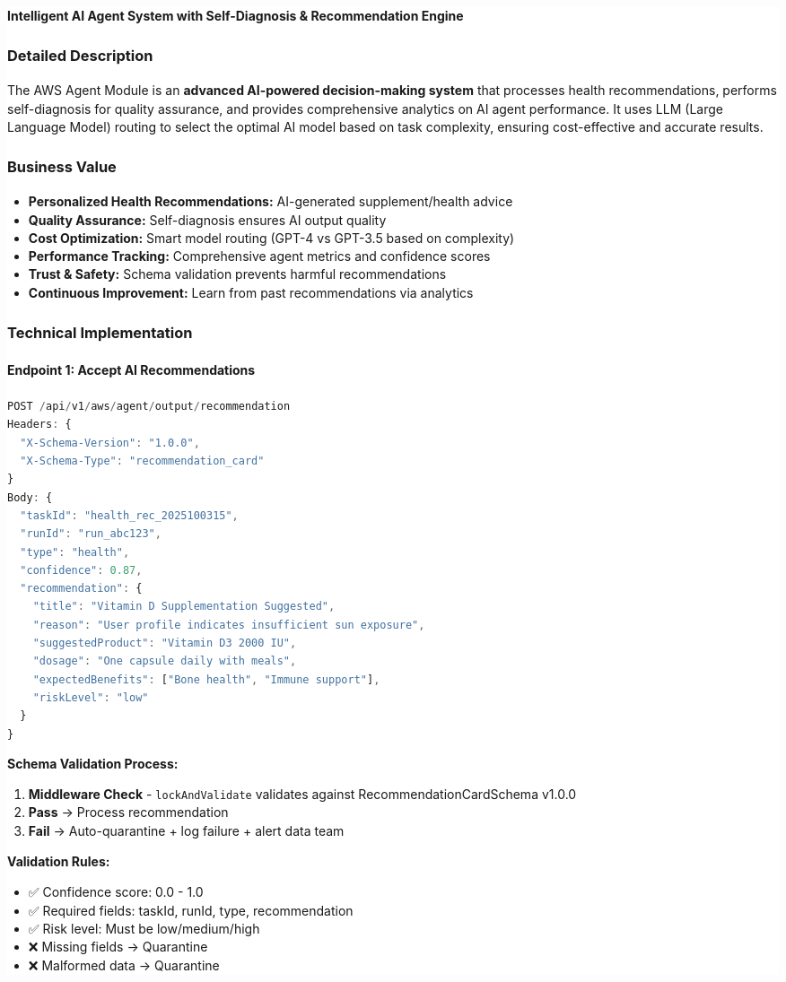 **Intelligent AI Agent System with Self-Diagnosis & Recommendation Engine**

### **Detailed Description**

The AWS Agent Module is an **advanced AI-powered decision-making system** that processes health recommendations, performs self-diagnosis for quality assurance, and provides comprehensive analytics on AI agent performance. It uses LLM (Large Language Model) routing to select the optimal AI model based on task complexity, ensuring cost-effective and accurate results.

### **Business Value**

- **Personalized Health Recommendations:** AI-generated supplement/health advice
- **Quality Assurance:** Self-diagnosis ensures AI output quality
- **Cost Optimization:** Smart model routing (GPT-4 vs GPT-3.5 based on complexity)
- **Performance Tracking:** Comprehensive agent metrics and confidence scores
- **Trust & Safety:** Schema validation prevents harmful recommendations
- **Continuous Improvement:** Learn from past recommendations via analytics

### **Technical Implementation**

#### **Endpoint 1: Accept AI Recommendations**

```javascript
POST /api/v1/aws/agent/output/recommendation
Headers: {
  "X-Schema-Version": "1.0.0",
  "X-Schema-Type": "recommendation_card"
}
Body: {
  "taskId": "health_rec_2025100315",
  "runId": "run_abc123",
  "type": "health",
  "confidence": 0.87,
  "recommendation": {
    "title": "Vitamin D Supplementation Suggested",
    "reason": "User profile indicates insufficient sun exposure",
    "suggestedProduct": "Vitamin D3 2000 IU",
    "dosage": "One capsule daily with meals",
    "expectedBenefits": ["Bone health", "Immune support"],
    "riskLevel": "low"
  }
}
```

**Schema Validation Process:**

1. **Middleware Check** - `lockAndValidate` validates against RecommendationCardSchema v1.0.0
2. **Pass** → Process recommendation
3. **Fail** → Auto-quarantine + log failure + alert data team

**Validation Rules:**

- ✅ Confidence score: 0.0 - 1.0
- ✅ Required fields: taskId, runId, type, recommendation
- ✅ Risk level: Must be low/medium/high
- ❌ Missing fields → Quarantine
- ❌ Malformed data → Quarantine
